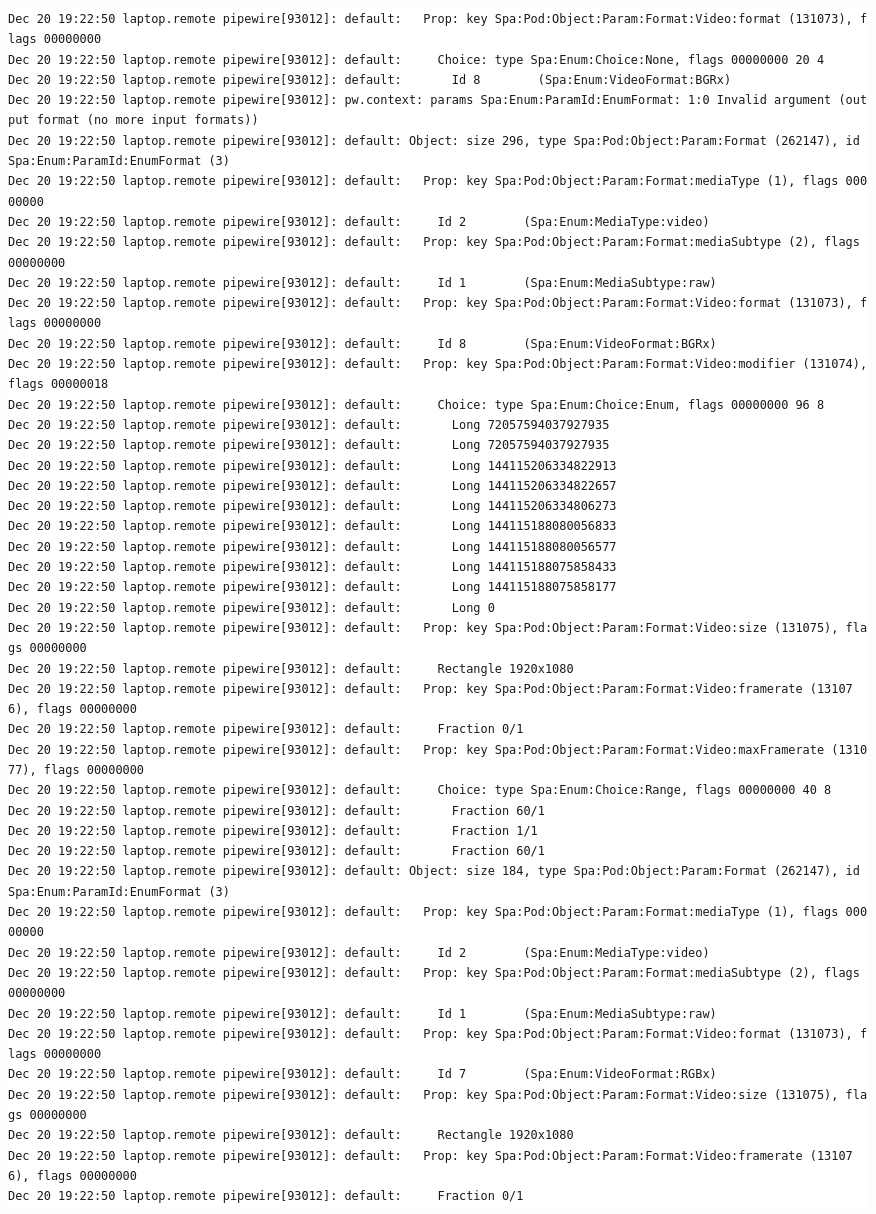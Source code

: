 ```log
Dec 20 19:22:50 laptop.remote pipewire[93012]: default:   Prop: key Spa:Pod:Object:Param:Format:Video:format (131073), flags 00000000
Dec 20 19:22:50 laptop.remote pipewire[93012]: default:     Choice: type Spa:Enum:Choice:None, flags 00000000 20 4
Dec 20 19:22:50 laptop.remote pipewire[93012]: default:       Id 8        (Spa:Enum:VideoFormat:BGRx)
Dec 20 19:22:50 laptop.remote pipewire[93012]: pw.context: params Spa:Enum:ParamId:EnumFormat: 1:0 Invalid argument (output format (no more input formats))
Dec 20 19:22:50 laptop.remote pipewire[93012]: default: Object: size 296, type Spa:Pod:Object:Param:Format (262147), id Spa:Enum:ParamId:EnumFormat (3)
Dec 20 19:22:50 laptop.remote pipewire[93012]: default:   Prop: key Spa:Pod:Object:Param:Format:mediaType (1), flags 00000000
Dec 20 19:22:50 laptop.remote pipewire[93012]: default:     Id 2        (Spa:Enum:MediaType:video)
Dec 20 19:22:50 laptop.remote pipewire[93012]: default:   Prop: key Spa:Pod:Object:Param:Format:mediaSubtype (2), flags 00000000
Dec 20 19:22:50 laptop.remote pipewire[93012]: default:     Id 1        (Spa:Enum:MediaSubtype:raw)
Dec 20 19:22:50 laptop.remote pipewire[93012]: default:   Prop: key Spa:Pod:Object:Param:Format:Video:format (131073), flags 00000000
Dec 20 19:22:50 laptop.remote pipewire[93012]: default:     Id 8        (Spa:Enum:VideoFormat:BGRx)
Dec 20 19:22:50 laptop.remote pipewire[93012]: default:   Prop: key Spa:Pod:Object:Param:Format:Video:modifier (131074), flags 00000018
Dec 20 19:22:50 laptop.remote pipewire[93012]: default:     Choice: type Spa:Enum:Choice:Enum, flags 00000000 96 8
Dec 20 19:22:50 laptop.remote pipewire[93012]: default:       Long 72057594037927935
Dec 20 19:22:50 laptop.remote pipewire[93012]: default:       Long 72057594037927935
Dec 20 19:22:50 laptop.remote pipewire[93012]: default:       Long 144115206334822913
Dec 20 19:22:50 laptop.remote pipewire[93012]: default:       Long 144115206334822657
Dec 20 19:22:50 laptop.remote pipewire[93012]: default:       Long 144115206334806273
Dec 20 19:22:50 laptop.remote pipewire[93012]: default:       Long 144115188080056833
Dec 20 19:22:50 laptop.remote pipewire[93012]: default:       Long 144115188080056577
Dec 20 19:22:50 laptop.remote pipewire[93012]: default:       Long 144115188075858433
Dec 20 19:22:50 laptop.remote pipewire[93012]: default:       Long 144115188075858177
Dec 20 19:22:50 laptop.remote pipewire[93012]: default:       Long 0
Dec 20 19:22:50 laptop.remote pipewire[93012]: default:   Prop: key Spa:Pod:Object:Param:Format:Video:size (131075), flags 00000000
Dec 20 19:22:50 laptop.remote pipewire[93012]: default:     Rectangle 1920x1080
Dec 20 19:22:50 laptop.remote pipewire[93012]: default:   Prop: key Spa:Pod:Object:Param:Format:Video:framerate (131076), flags 00000000
Dec 20 19:22:50 laptop.remote pipewire[93012]: default:     Fraction 0/1
Dec 20 19:22:50 laptop.remote pipewire[93012]: default:   Prop: key Spa:Pod:Object:Param:Format:Video:maxFramerate (131077), flags 00000000
Dec 20 19:22:50 laptop.remote pipewire[93012]: default:     Choice: type Spa:Enum:Choice:Range, flags 00000000 40 8
Dec 20 19:22:50 laptop.remote pipewire[93012]: default:       Fraction 60/1
Dec 20 19:22:50 laptop.remote pipewire[93012]: default:       Fraction 1/1
Dec 20 19:22:50 laptop.remote pipewire[93012]: default:       Fraction 60/1
Dec 20 19:22:50 laptop.remote pipewire[93012]: default: Object: size 184, type Spa:Pod:Object:Param:Format (262147), id Spa:Enum:ParamId:EnumFormat (3)
Dec 20 19:22:50 laptop.remote pipewire[93012]: default:   Prop: key Spa:Pod:Object:Param:Format:mediaType (1), flags 00000000
Dec 20 19:22:50 laptop.remote pipewire[93012]: default:     Id 2        (Spa:Enum:MediaType:video)
Dec 20 19:22:50 laptop.remote pipewire[93012]: default:   Prop: key Spa:Pod:Object:Param:Format:mediaSubtype (2), flags 00000000
Dec 20 19:22:50 laptop.remote pipewire[93012]: default:     Id 1        (Spa:Enum:MediaSubtype:raw)
Dec 20 19:22:50 laptop.remote pipewire[93012]: default:   Prop: key Spa:Pod:Object:Param:Format:Video:format (131073), flags 00000000
Dec 20 19:22:50 laptop.remote pipewire[93012]: default:     Id 7        (Spa:Enum:VideoFormat:RGBx)
Dec 20 19:22:50 laptop.remote pipewire[93012]: default:   Prop: key Spa:Pod:Object:Param:Format:Video:size (131075), flags 00000000
Dec 20 19:22:50 laptop.remote pipewire[93012]: default:     Rectangle 1920x1080
Dec 20 19:22:50 laptop.remote pipewire[93012]: default:   Prop: key Spa:Pod:Object:Param:Format:Video:framerate (131076), flags 00000000
Dec 20 19:22:50 laptop.remote pipewire[93012]: default:     Fraction 0/1
```

[^weylus-maintainer-arrived]: <https://github.com/rustdesk/rustdesk/issues/56#issuecomment-863654049>
[^setup-screen-sharing-in-sway]: <https://elis.nu/blog/2021/02/detailed-setup-of-screen-sharing-in-sway/>
[^set-wireplumber-log-level]: <https://pipewire.pages.freedesktop.org/wireplumber/daemon-logging.html#debug-logging>
[^xdg-is-not-set-by-sway]: <https://github.com/swaywm/sway/wiki#xdg_current_desktop-environment-variable-is-not-being-set>
[^xdg-is-not-set-by-sway-issue]: <https://github.com/swaywm/sway/pull/4876#issuecomment-570790128> 
[^source-of-getting-xcd-of-xdp]: <https://github.com/emersion/xdg-desktop-portal-wlr/wiki/%22It-doesn't-work%22-Troubleshooting-Checklist>
[^weylus-pixel-format-issue]: <https://github.com/H-M-H/Weylus/issues/155#issuecomment-1120327869>
[^sway-does-not-support-bgrx]: *TODO: 아무리 찾아봐도 출처가 어디인지 모르겠다*
[^weylus-rgbx-issue-commit-initial]: <https://github.com/H-M-H/Weylus/commit/55301e05416171afb359fe9580b7038f22038f9d>
[^weylus-rgbx-issue-commit-fix-color]: <https://github.com/H-M-H/Weylus/commit/d399fb4864c25438639e4c01b1be5d823df1aaa3>